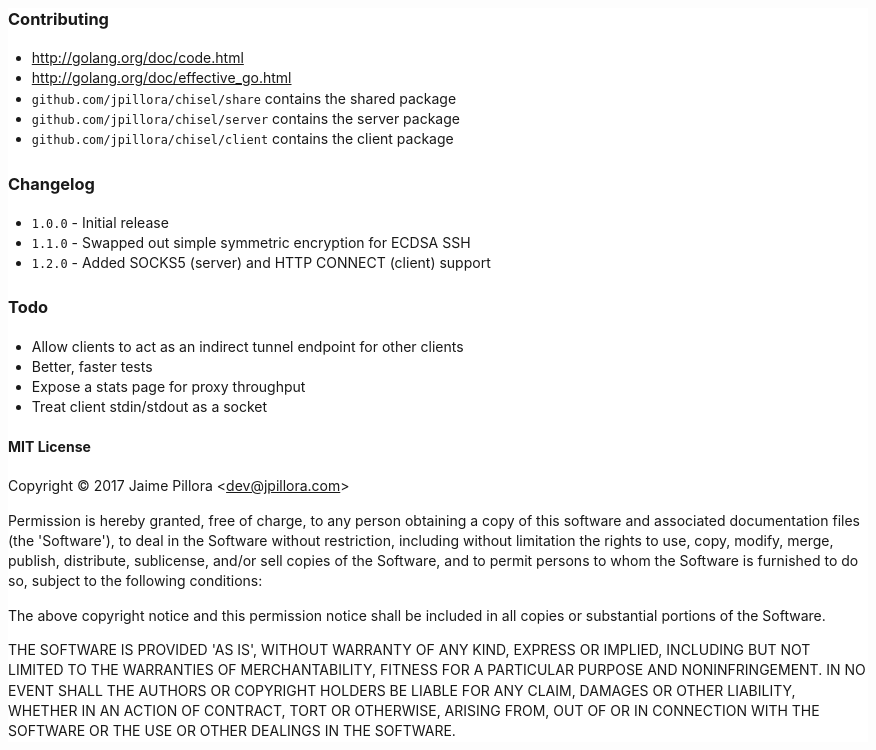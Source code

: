 ### Contributing

* http://golang.org/doc/code.html
* http://golang.org/doc/effective_go.html
* `github.com/jpillora/chisel/share` contains the shared package
* `github.com/jpillora/chisel/server` contains the server package
* `github.com/jpillora/chisel/client` contains the client package

### Changelog

* `1.0.0` - Initial release
* `1.1.0` - Swapped out simple symmetric encryption for ECDSA SSH
* `1.2.0` - Added SOCKS5 (server) and HTTP CONNECT (client) support

### Todo

* Allow clients to act as an indirect tunnel endpoint for other clients
* Better, faster tests
* Expose a stats page for proxy throughput
* Treat client stdin/stdout as a socket

#### MIT License

Copyright © 2017 Jaime Pillora &lt;dev@jpillora.com&gt;

Permission is hereby granted, free of charge, to any person obtaining
a copy of this software and associated documentation files (the
'Software'), to deal in the Software without restriction, including
without limitation the rights to use, copy, modify, merge, publish,
distribute, sublicense, and/or sell copies of the Software, and to
permit persons to whom the Software is furnished to do so, subject to
the following conditions:

The above copyright notice and this permission notice shall be
included in all copies or substantial portions of the Software.

THE SOFTWARE IS PROVIDED 'AS IS', WITHOUT WARRANTY OF ANY KIND,
EXPRESS OR IMPLIED, INCLUDING BUT NOT LIMITED TO THE WARRANTIES OF
MERCHANTABILITY, FITNESS FOR A PARTICULAR PURPOSE AND NONINFRINGEMENT.
IN NO EVENT SHALL THE AUTHORS OR COPYRIGHT HOLDERS BE LIABLE FOR ANY
CLAIM, DAMAGES OR OTHER LIABILITY, WHETHER IN AN ACTION OF CONTRACT,
TORT OR OTHERWISE, ARISING FROM, OUT OF OR IN CONNECTION WITH THE
SOFTWARE OR THE USE OR OTHER DEALINGS IN THE SOFTWARE.
